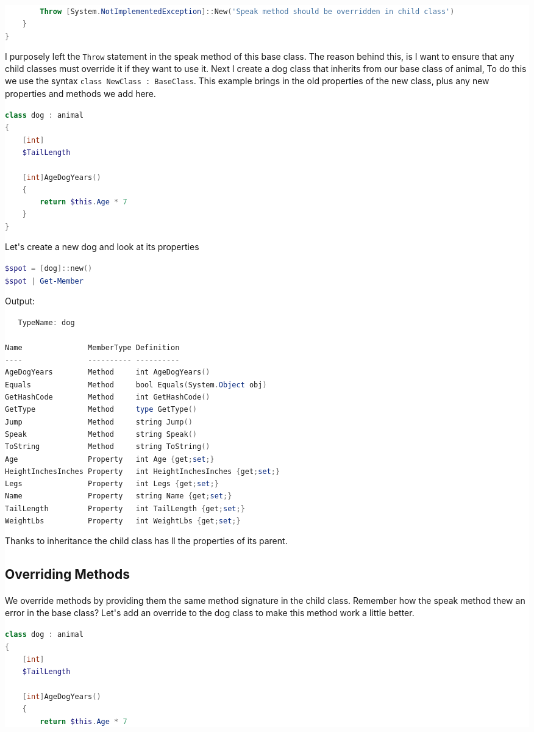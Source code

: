```powershell
        Throw [System.NotImplementedException]::New('Speak method should be overridden in child class')
    }
}
```
I purposely left the ```Throw``` statement in the speak method of this base class.
The reason behind this, is I want to ensure that any child classes must override it if they want to use it.
Next I create a dog class that inherits from our base class of animal,
To do this we use the syntax ```class NewClass : BaseClass```. 
This example brings in the old properties of the new class, plus any new properties and methods we add here.
```powershell
class dog : animal
{
    [int]
    $TailLength
    
    [int]AgeDogYears()
    {
        return $this.Age * 7
    }
}
```
Let's create a new dog and look at its properties
```powershell
$spot = [dog]::new()
$spot | Get-Member
```
Output:
```powershell
   TypeName: dog

Name               MemberType Definition                       
----               ---------- ----------                       
AgeDogYears        Method     int AgeDogYears()                
Equals             Method     bool Equals(System.Object obj)   
GetHashCode        Method     int GetHashCode()                
GetType            Method     type GetType()                   
Jump               Method     string Jump()                    
Speak              Method     string Speak()                   
ToString           Method     string ToString()                
Age                Property   int Age {get;set;}               
HeightInchesInches Property   int HeightInchesInches {get;set;}
Legs               Property   int Legs {get;set;}              
Name               Property   string Name {get;set;}           
TailLength         Property   int TailLength {get;set;}        
WeightLbs          Property   int WeightLbs {get;set;}    
```
Thanks to inheritance the child class has ll the properties of its parent.
## Overriding Methods
We override methods by providing them the same method signature in the child class.
Remember how the speak method thew an error in the base class?
Let's add an override to the dog class to make this method work a little better.
```powershell
class dog : animal
{
    [int]
    $TailLength
    
    [int]AgeDogYears()
    {
        return $this.Age * 7
```